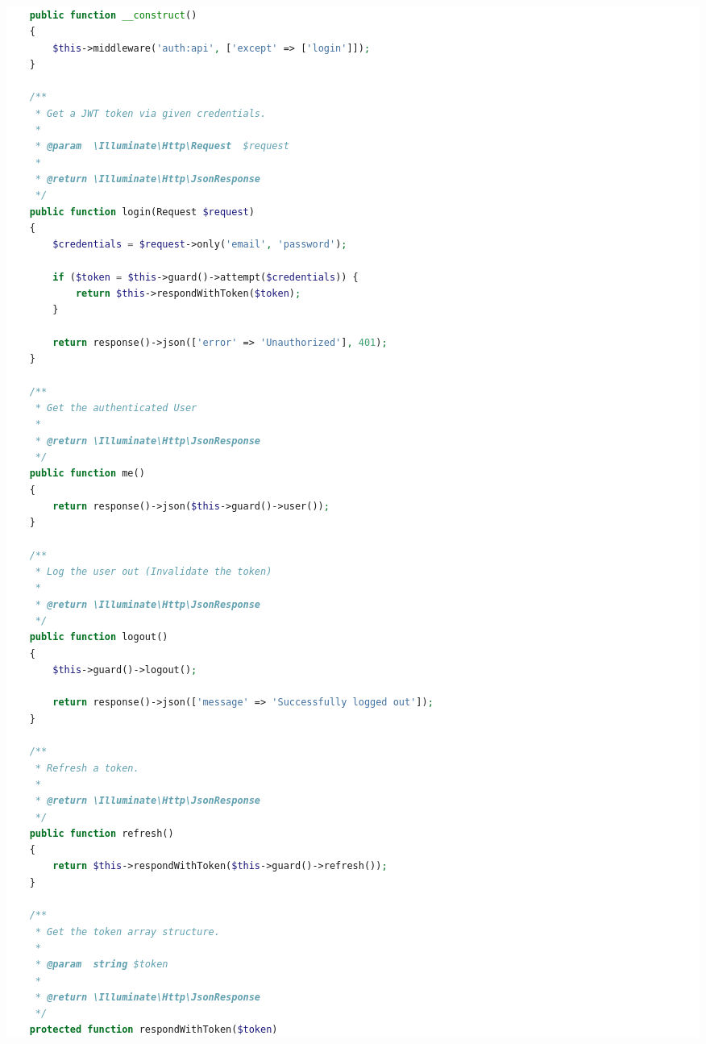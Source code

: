 ```php
    public function __construct()
    {
        $this->middleware('auth:api', ['except' => ['login']]);
    }

    /**
     * Get a JWT token via given credentials.
     *
     * @param  \Illuminate\Http\Request  $request
     *
     * @return \Illuminate\Http\JsonResponse
     */
    public function login(Request $request)
    {
        $credentials = $request->only('email', 'password');

        if ($token = $this->guard()->attempt($credentials)) {
            return $this->respondWithToken($token);
        }

        return response()->json(['error' => 'Unauthorized'], 401);
    }

    /**
     * Get the authenticated User
     *
     * @return \Illuminate\Http\JsonResponse
     */
    public function me()
    {
        return response()->json($this->guard()->user());
    }

    /**
     * Log the user out (Invalidate the token)
     *
     * @return \Illuminate\Http\JsonResponse
     */
    public function logout()
    {
        $this->guard()->logout();

        return response()->json(['message' => 'Successfully logged out']);
    }

    /**
     * Refresh a token.
     *
     * @return \Illuminate\Http\JsonResponse
     */
    public function refresh()
    {
        return $this->respondWithToken($this->guard()->refresh());
    }

    /**
     * Get the token array structure.
     *
     * @param  string $token
     *
     * @return \Illuminate\Http\JsonResponse
     */
    protected function respondWithToken($token)
```